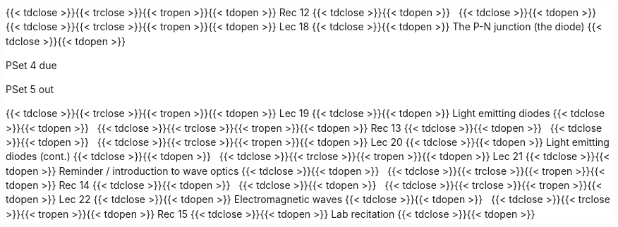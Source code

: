 {{< tdclose >}}{{< trclose >}}{{< tropen >}}{{< tdopen >}}
Rec 12
{{< tdclose >}}{{< tdopen >}}
 
{{< tdclose >}}{{< tdopen >}}
 
{{< tdclose >}}{{< trclose >}}{{< tropen >}}{{< tdopen >}}
Lec 18
{{< tdclose >}}{{< tdopen >}}
The P-N junction (the diode)
{{< tdclose >}}{{< tdopen >}}

PSet 4 due

PSet 5 out

{{< tdclose >}}{{< trclose >}}{{< tropen >}}{{< tdopen >}}
Lec 19
{{< tdclose >}}{{< tdopen >}}
Light emitting diodes
{{< tdclose >}}{{< tdopen >}}
 
{{< tdclose >}}{{< trclose >}}{{< tropen >}}{{< tdopen >}}
Rec 13
{{< tdclose >}}{{< tdopen >}}
 
{{< tdclose >}}{{< tdopen >}}
 
{{< tdclose >}}{{< trclose >}}{{< tropen >}}{{< tdopen >}}
Lec 20
{{< tdclose >}}{{< tdopen >}}
Light emitting diodes (cont.)
{{< tdclose >}}{{< tdopen >}}
 
{{< tdclose >}}{{< trclose >}}{{< tropen >}}{{< tdopen >}}
Lec 21
{{< tdclose >}}{{< tdopen >}}
Reminder / introduction to wave optics
{{< tdclose >}}{{< tdopen >}}
 
{{< tdclose >}}{{< trclose >}}{{< tropen >}}{{< tdopen >}}
Rec 14
{{< tdclose >}}{{< tdopen >}}
 
{{< tdclose >}}{{< tdopen >}}
 
{{< tdclose >}}{{< trclose >}}{{< tropen >}}{{< tdopen >}}
Lec 22
{{< tdclose >}}{{< tdopen >}}
Electromagnetic waves
{{< tdclose >}}{{< tdopen >}}
 
{{< tdclose >}}{{< trclose >}}{{< tropen >}}{{< tdopen >}}
Rec 15
{{< tdclose >}}{{< tdopen >}}
Lab recitation
{{< tdclose >}}{{< tdopen >}}
 